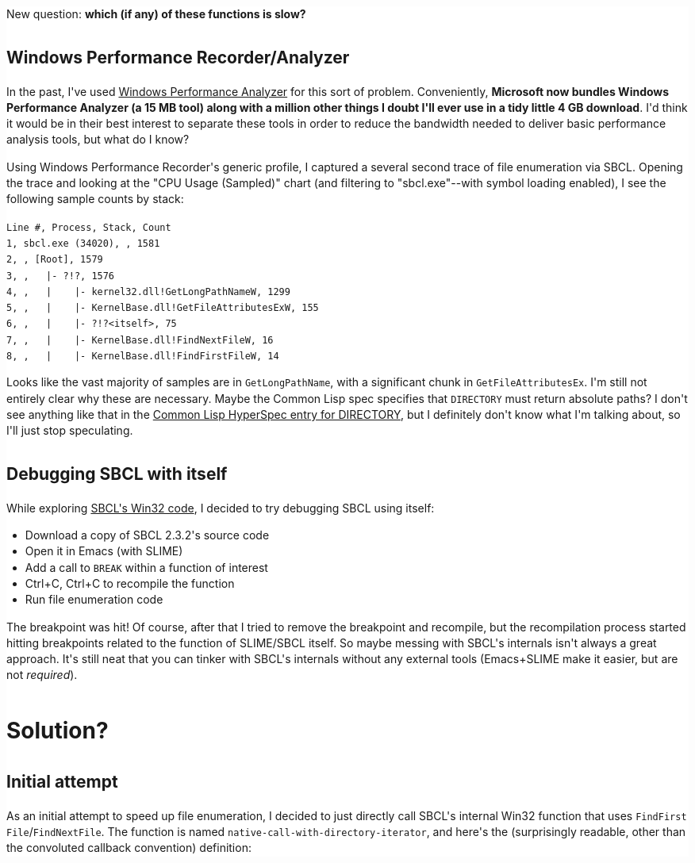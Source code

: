 New question: **which (if any) of these functions is slow?**

## Windows Performance Recorder/Analyzer
In the past, I've used [Windows Performance Analyzer](https://learn.microsoft.com/en-us/windows-hardware/test/wpt/windows-performance-analyzer) for this sort of problem. Conveniently, **Microsoft now bundles Windows Performance Analyzer (a 15 MB tool) along with a million other things I doubt I'll ever use in a tidy little 4 GB download**. I'd think it would be in their best interest to separate these tools in order to reduce the bandwidth needed to deliver basic performance analysis tools, but what do I know?

Using Windows Performance Recorder's generic profile, I captured a several second trace of file enumeration via SBCL. Opening the trace and looking at the "CPU Usage (Sampled)" chart (and filtering to "sbcl.exe"--with symbol loading enabled), I see the following sample counts by stack:

```txt
Line #, Process, Stack, Count
1, sbcl.exe (34020), , 1581
2, , [Root], 1579
3, ,   |- ?!?, 1576
4, ,   |    |- kernel32.dll!GetLongPathNameW, 1299
5, ,   |    |- KernelBase.dll!GetFileAttributesExW, 155
6, ,   |    |- ?!?<itself>, 75
7, ,   |    |- KernelBase.dll!FindNextFileW, 16
8, ,   |    |- KernelBase.dll!FindFirstFileW, 14
```

Looks like the vast majority of samples are in `GetLongPathName`, with a significant chunk in `GetFileAttributesEx`. I'm still not entirely clear why these are necessary. Maybe the Common Lisp spec specifies that `DIRECTORY` must return absolute paths? I don't see anything like that in the [Common Lisp HyperSpec entry for DIRECTORY](http://clhs.lisp.se/Body/f_dir.htm), but I definitely don't know what I'm talking about, so I'll just stop speculating.

## Debugging SBCL with itself
While exploring [SBCL's Win32 code](https://github.com/sbcl/sbcl/blob/a9abb1c41c457e9299b53f75b4196d3014432c9b/src/code/win32.lisp), I decided to try debugging SBCL using itself:

* Download a copy of SBCL 2.3.2's source code
* Open it in Emacs (with SLIME)
* Add a call to `BREAK` within a function of interest
* Ctrl+C, Ctrl+C to recompile the function
* Run file enumeration code

The breakpoint was hit! Of course, after that I tried to remove the breakpoint and recompile, but the recompilation process started hitting breakpoints related to the function of SLIME/SBCL itself. So maybe messing with SBCL's internals isn't always a great approach. It's still neat that you can tinker with SBCL's internals without any external tools (Emacs+SLIME make it easier, but are not *required*).

# Solution?
## Initial attempt
As an initial attempt to speed up file enumeration, I decided to just directly call SBCL's internal Win32 function that uses `FindFirstFile`/`FindNextFile`. The function is named `native-call-with-directory-iterator`, and here's the (surprisingly readable, other than the convoluted callback convention) definition:
